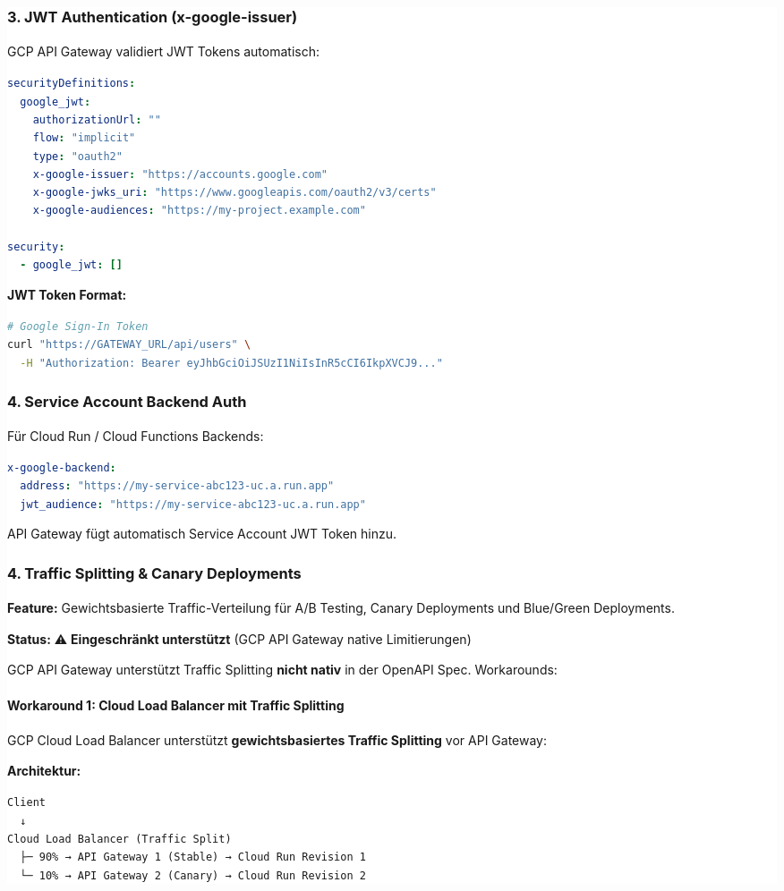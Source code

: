 ### 3. JWT Authentication (x-google-issuer)

GCP API Gateway validiert JWT Tokens automatisch:

```yaml
securityDefinitions:
  google_jwt:
    authorizationUrl: ""
    flow: "implicit"
    type: "oauth2"
    x-google-issuer: "https://accounts.google.com"
    x-google-jwks_uri: "https://www.googleapis.com/oauth2/v3/certs"
    x-google-audiences: "https://my-project.example.com"

security:
  - google_jwt: []
```

**JWT Token Format:**

```bash
# Google Sign-In Token
curl "https://GATEWAY_URL/api/users" \
  -H "Authorization: Bearer eyJhbGciOiJSUzI1NiIsInR5cCI6IkpXVCJ9..."
```

### 4. Service Account Backend Auth

Für Cloud Run / Cloud Functions Backends:

```yaml
x-google-backend:
  address: "https://my-service-abc123-uc.a.run.app"
  jwt_audience: "https://my-service-abc123-uc.a.run.app"
```

API Gateway fügt automatisch Service Account JWT Token hinzu.

### 4. Traffic Splitting & Canary Deployments

**Feature:** Gewichtsbasierte Traffic-Verteilung für A/B Testing, Canary Deployments und Blue/Green Deployments.

**Status:** ⚠️ **Eingeschränkt unterstützt** (GCP API Gateway native Limitierungen)

GCP API Gateway unterstützt Traffic Splitting **nicht nativ** in der OpenAPI Spec. Workarounds:

#### Workaround 1: Cloud Load Balancer mit Traffic Splitting

GCP Cloud Load Balancer unterstützt **gewichtsbasiertes Traffic Splitting** vor API Gateway:

**Architektur:**
```
Client
  ↓
Cloud Load Balancer (Traffic Split)
  ├─ 90% → API Gateway 1 (Stable) → Cloud Run Revision 1
  └─ 10% → API Gateway 2 (Canary) → Cloud Run Revision 2
```
